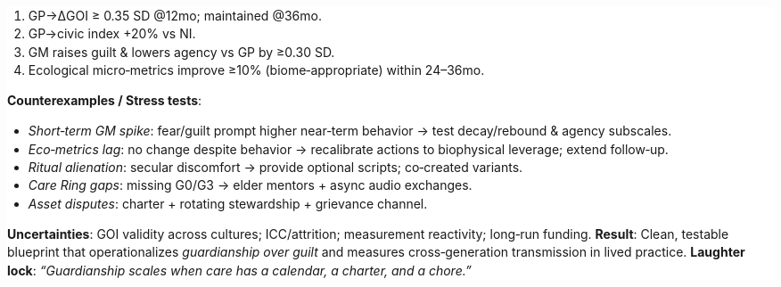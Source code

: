 1. GP→ΔGOI ≥ 0.35 SD @12mo; maintained @36mo.
2. GP→civic index +20% vs NI.
3. GM raises guilt & lowers agency vs GP by ≥0.30 SD.
4. Ecological micro‑metrics improve ≥10% (biome‑appropriate) within 24–36mo.

**Counterexamples / Stress tests**:

* *Short‑term GM spike*: fear/guilt prompt higher near‑term behavior → test decay/rebound & agency subscales.
* *Eco‑metrics lag*: no change despite behavior → recalibrate actions to biophysical leverage; extend follow‑up.
* *Ritual alienation*: secular discomfort → provide optional scripts; co‑created variants.
* *Care Ring gaps*: missing G0/G3 → elder mentors + async audio exchanges.
* *Asset disputes*: charter + rotating stewardship + grievance channel.

**Uncertainties**: GOI validity across cultures; ICC/attrition; measurement reactivity; long‑run funding.
**Result**: Clean, testable blueprint that operationalizes *guardianship over guilt* and measures cross‑generation transmission in lived practice.
**Laughter lock**: *“Guardianship scales when care has a calendar, a charter, and a chore.”*
